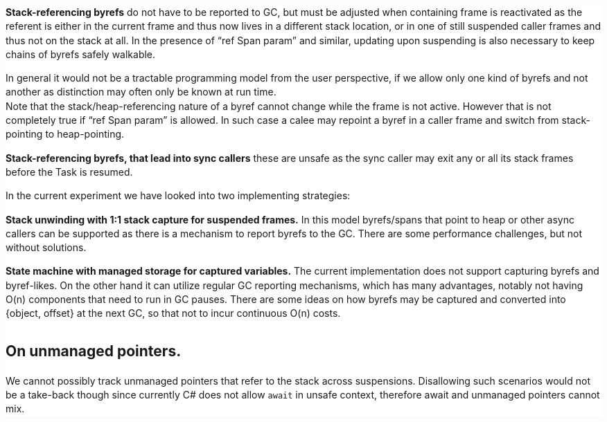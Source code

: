 **Stack-referencing byrefs** do not have to be reported to GC, but must be adjusted when containing frame is reactivated as the referent is either in the current frame and thus now lives in a different stack location, or in one of still suspended caller frames and thus not on the stack at all. In the presence of “ref Span<T> param” and similar, updating upon suspending is also necessary to keep chains of byrefs safely walkable.

In general it would not be a tractable programming model from the user perspective, if we allow only one kind of byrefs and not another as distinction may often only be known at run time.  
Note that the stack/heap-referencing nature of a byref cannot change while the frame is not active. However that is not completely true if “ref Span<T> param” is allowed. In such case a calee may repoint a byref in a caller frame and switch from stack-pointing to heap-pointing.   

**Stack-referencing byrefs, that lead into sync callers** these are unsafe as the sync caller may exit any or all its stack frames before the Task is resumed.

In the current experiment we have looked into two implementing strategies:

**Stack unwinding with 1:1 stack capture for suspended frames.** In this model byrefs/spans that point to heap or other async callers can be supported as there is a mechanism to report byrefs to the GC. There are some performance challenges, but not without solutions. 

**State machine with managed storage for captured variables.** The current implementation does not support capturing byrefs and byref-likes. On the other hand it can utilize regular GC reporting mechanisms, which has many advantages, notably not having O(n) components that need to run in GC pauses. There are some ideas on how byrefs may be captured and converted into {object, offset} at the next GC, so that not to incur continuous O(n) costs.

## On unmanaged pointers.
We cannot possibly track unmanaged pointers that refer to the stack across suspensions. Disallowing such scenarios would not be a take-back though since currently C# does not allow `await` in unsafe context, therefore await and unmanaged pointers cannot mix.

